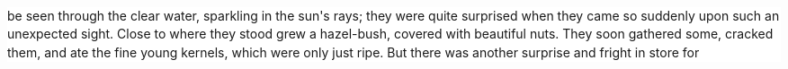 be
seen
through
the
clear
water,
sparkling
in
the
sun's
rays;
they
were
quite
surprised
when
they
came
so
suddenly
upon
such
an
unexpected
sight.
Close
to
where
they
stood
grew
a
hazel-bush,
covered
with
beautiful
nuts.
They
soon
gathered
some,
cracked
them,
and
ate
the
fine
young
kernels,
which
were
only
just
ripe.
But
there
was
another
surprise
and
fright
in
store
for